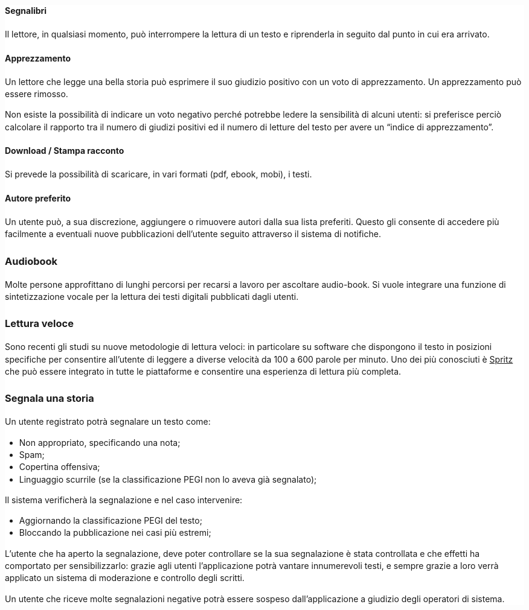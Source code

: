#### Segnalibri
Il lettore, in qualsiasi momento, può interrompere la lettura di un testo e riprenderla in seguito dal punto in cui era arrivato.

#### Apprezzamento
Un lettore che legge una bella storia può esprimere il suo giudizio positivo con un voto di apprezzamento. Un apprezzamento può essere rimosso.

Non esiste la possibilità di indicare un voto negativo perché potrebbe ledere la sensibilità di alcuni utenti: si preferisce perciò calcolare il rapporto tra il numero di giudizi positivi ed il numero di letture del testo per avere un “indice di apprezzamento”.

#### Download / Stampa racconto
Si prevede la possibilità di scaricare, in vari formati (pdf, ebook, mobi), i testi.

#### Autore preferito
Un utente può, a sua discrezione, aggiungere o rimuovere autori dalla sua lista preferiti. Questo gli consente di accedere più facilmente a eventuali nuove pubblicazioni dell’utente seguito attraverso il sistema di notifiche.

### Audiobook

Molte persone approfittano di lunghi percorsi per recarsi a lavoro per ascoltare audio-book. 
Si vuole integrare una funzione di sintetizzazione vocale per la lettura dei testi digitali pubblicati dagli utenti.

### Lettura veloce

Sono recenti gli studi su nuove metodologie di lettura veloci: in particolare su software che dispongono il testo in posizioni specifiche per consentire all’utente di leggere a diverse velocità da 100 a 600 parole per minuto.
Uno dei più conosciuti è [Spritz](http://www.spritzinc.com/) che può essere integrato in tutte le piattaforme e consentire una esperienza di lettura più completa.

### Segnala una storia

Un utente registrato potrà segnalare un testo come:
+ Non appropriato, specificando una nota;
+ Spam;
+ Copertina offensiva;
+ Linguaggio scurrile (se la classificazione PEGI non lo aveva già segnalato);

Il sistema verificherà la segnalazione e nel caso intervenire:
+ Aggiornando la classificazione PEGI del testo;
+ Bloccando la pubblicazione nei casi più estremi;

L’utente che ha aperto la segnalazione, deve poter controllare se la sua segnalazione è stata controllata e che effetti ha comportato per sensibilizzarlo: grazie agli utenti l’applicazione potrà vantare innumerevoli testi, e sempre grazie a loro verrà applicato un sistema di moderazione e controllo degli scritti.

Un utente che riceve molte segnalazioni negative potrà essere sospeso dall’applicazione a giudizio degli operatori di sistema.
